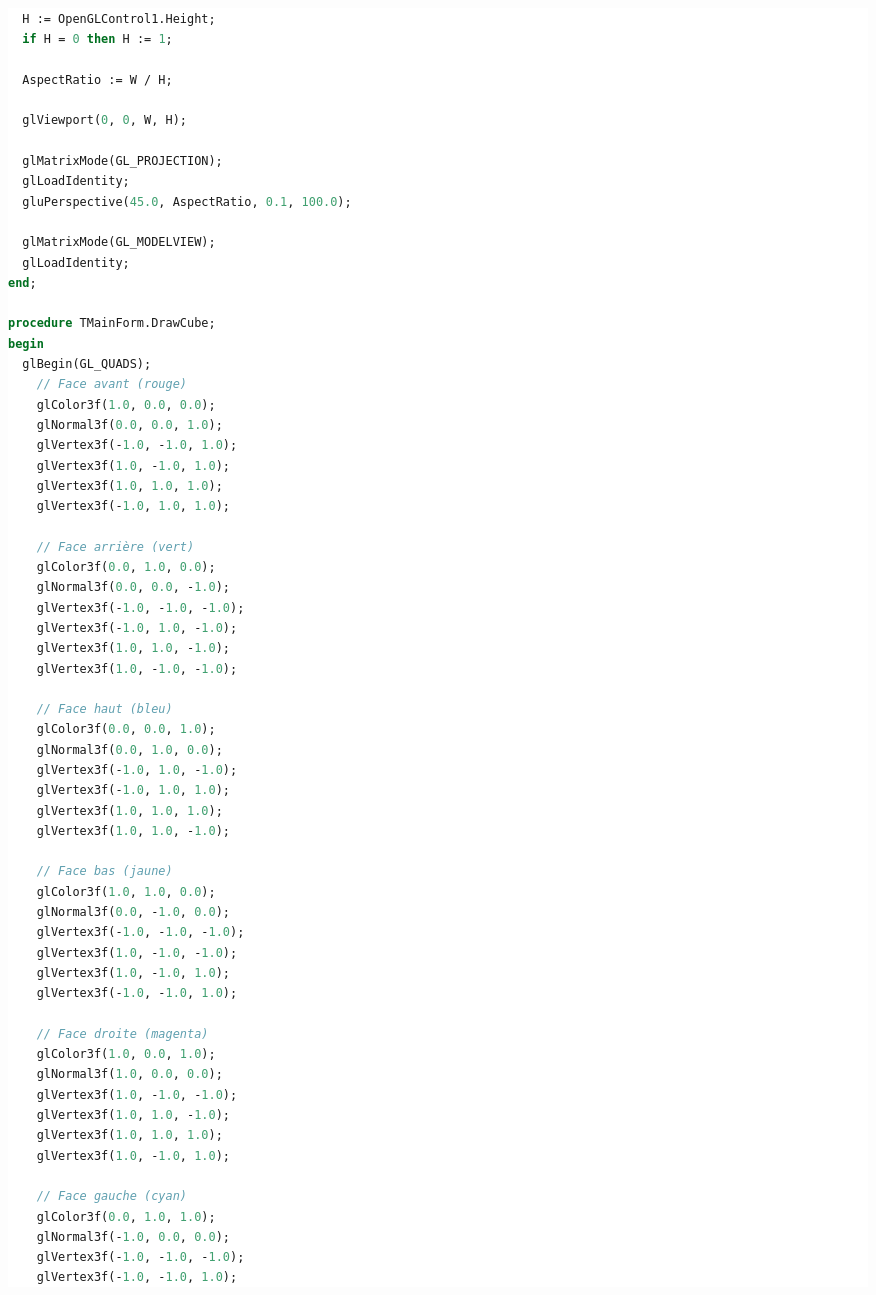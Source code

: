 ```pascal
  H := OpenGLControl1.Height;
  if H = 0 then H := 1;

  AspectRatio := W / H;

  glViewport(0, 0, W, H);

  glMatrixMode(GL_PROJECTION);
  glLoadIdentity;
  gluPerspective(45.0, AspectRatio, 0.1, 100.0);

  glMatrixMode(GL_MODELVIEW);
  glLoadIdentity;
end;

procedure TMainForm.DrawCube;
begin
  glBegin(GL_QUADS);
    // Face avant (rouge)
    glColor3f(1.0, 0.0, 0.0);
    glNormal3f(0.0, 0.0, 1.0);
    glVertex3f(-1.0, -1.0, 1.0);
    glVertex3f(1.0, -1.0, 1.0);
    glVertex3f(1.0, 1.0, 1.0);
    glVertex3f(-1.0, 1.0, 1.0);

    // Face arrière (vert)
    glColor3f(0.0, 1.0, 0.0);
    glNormal3f(0.0, 0.0, -1.0);
    glVertex3f(-1.0, -1.0, -1.0);
    glVertex3f(-1.0, 1.0, -1.0);
    glVertex3f(1.0, 1.0, -1.0);
    glVertex3f(1.0, -1.0, -1.0);

    // Face haut (bleu)
    glColor3f(0.0, 0.0, 1.0);
    glNormal3f(0.0, 1.0, 0.0);
    glVertex3f(-1.0, 1.0, -1.0);
    glVertex3f(-1.0, 1.0, 1.0);
    glVertex3f(1.0, 1.0, 1.0);
    glVertex3f(1.0, 1.0, -1.0);

    // Face bas (jaune)
    glColor3f(1.0, 1.0, 0.0);
    glNormal3f(0.0, -1.0, 0.0);
    glVertex3f(-1.0, -1.0, -1.0);
    glVertex3f(1.0, -1.0, -1.0);
    glVertex3f(1.0, -1.0, 1.0);
    glVertex3f(-1.0, -1.0, 1.0);

    // Face droite (magenta)
    glColor3f(1.0, 0.0, 1.0);
    glNormal3f(1.0, 0.0, 0.0);
    glVertex3f(1.0, -1.0, -1.0);
    glVertex3f(1.0, 1.0, -1.0);
    glVertex3f(1.0, 1.0, 1.0);
    glVertex3f(1.0, -1.0, 1.0);

    // Face gauche (cyan)
    glColor3f(0.0, 1.0, 1.0);
    glNormal3f(-1.0, 0.0, 0.0);
    glVertex3f(-1.0, -1.0, -1.0);
    glVertex3f(-1.0, -1.0, 1.0);
```